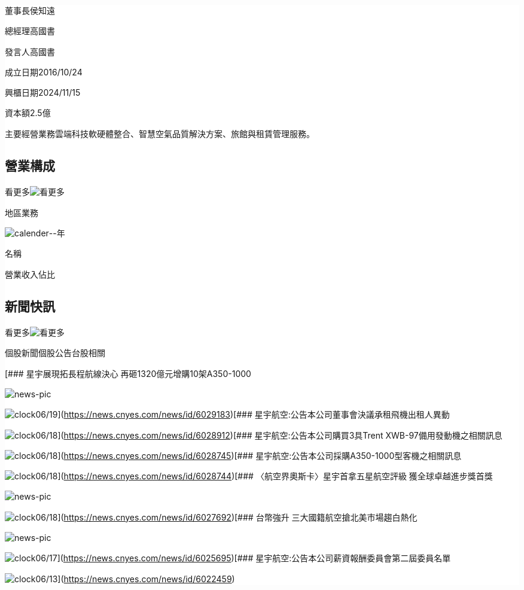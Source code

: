 董事長侯知遠

總經理高國書

發言人高國書

成立日期2016/10/24

興櫃日期2024/11/15

資本額2.5億

主要經營業務雲端科技軟硬體整合、智慧空氣品質解決方案、旅館與租賃管理服務。

## 營業構成

看更多![看更多](/static/icons/icon-arr-right-red.svg)

地區業務

![calender](/static/icons/symbol-icon-calender-default.svg)--年

名稱

營業收入佔比

## 新聞快訊

看更多![看更多](/static/icons/icon-arr-right-red.svg)

個股新聞個股公告台股相關

[### 星宇展現拓長程航線決心 再砸1320億元增購10架A350-1000

![news-pic](https://cimg.cnyes.cool/prod/news/6029183/m/64d2701ffe3759e88d162854b8f4ceb6.jpg)

![clock](/static/icons/clock-gray.svg)06/19](https://news.cnyes.com/news/id/6029183)[### 星宇航空:公告本公司董事會決議承租飛機出租人異動

![clock](/static/icons/clock-gray.svg)06/18](https://news.cnyes.com/news/id/6028912)[### 星宇航空:公告本公司購買3具Trent XWB-97備用發動機之相關訊息

![clock](/static/icons/clock-gray.svg)06/18](https://news.cnyes.com/news/id/6028745)[### 星宇航空:公告本公司採購A350-1000型客機之相關訊息

![clock](/static/icons/clock-gray.svg)06/18](https://news.cnyes.com/news/id/6028744)[### 〈航空界奧斯卡〉星宇首拿五星航空評級 獲全球卓越進步獎首獎

![news-pic](https://cimg.cnyes.cool/prod/news/6027692/m/73c0c19240b857f0326631a31d33e641.jpg)

![clock](/static/icons/clock-gray.svg)06/18](https://news.cnyes.com/news/id/6027692)[### 台幣強升 三大國籍航空搶北美市場趨白熱化

![news-pic](https://cimg.cnyes.cool/prod/news/6025695/m/85fa145c378e965d5eed86b09bbc1bf7.jpg)

![clock](/static/icons/clock-gray.svg)06/17](https://news.cnyes.com/news/id/6025695)[### 星宇航空:公告本公司薪資報酬委員會第二屆委員名單

![clock](/static/icons/clock-gray.svg)06/13](https://news.cnyes.com/news/id/6022459)
